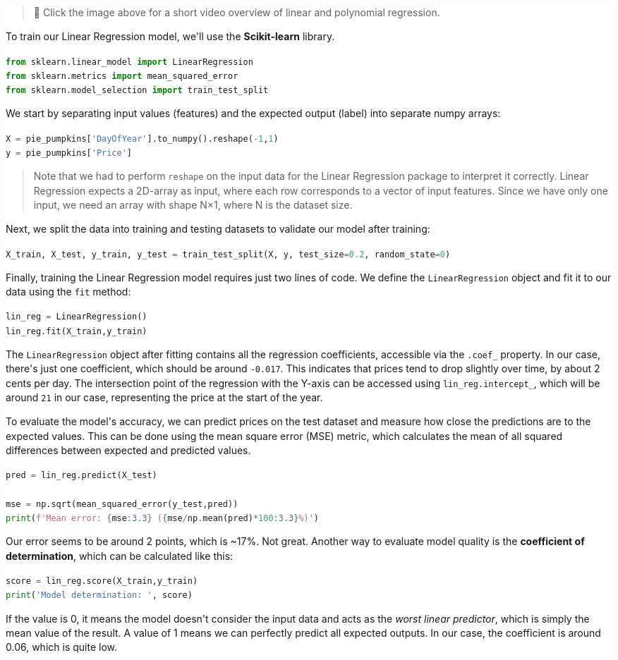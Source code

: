 > 🎥 Click the image above for a short video overview of linear and polynomial regression.

To train our Linear Regression model, we'll use the **Scikit-learn** library.

```python
from sklearn.linear_model import LinearRegression
from sklearn.metrics import mean_squared_error
from sklearn.model_selection import train_test_split
```

We start by separating input values (features) and the expected output (label) into separate numpy arrays:

```python
X = pie_pumpkins['DayOfYear'].to_numpy().reshape(-1,1)
y = pie_pumpkins['Price']
```

> Note that we had to perform `reshape` on the input data for the Linear Regression package to interpret it correctly. Linear Regression expects a 2D-array as input, where each row corresponds to a vector of input features. Since we have only one input, we need an array with shape N×1, where N is the dataset size.

Next, we split the data into training and testing datasets to validate our model after training:

```python
X_train, X_test, y_train, y_test = train_test_split(X, y, test_size=0.2, random_state=0)
```

Finally, training the Linear Regression model requires just two lines of code. We define the `LinearRegression` object and fit it to our data using the `fit` method:

```python
lin_reg = LinearRegression()
lin_reg.fit(X_train,y_train)
```

The `LinearRegression` object after fitting contains all the regression coefficients, accessible via the `.coef_` property. In our case, there's just one coefficient, which should be around `-0.017`. This indicates that prices tend to drop slightly over time, by about 2 cents per day. The intersection point of the regression with the Y-axis can be accessed using `lin_reg.intercept_`, which will be around `21` in our case, representing the price at the start of the year.

To evaluate the model's accuracy, we can predict prices on the test dataset and measure how close the predictions are to the expected values. This can be done using the mean square error (MSE) metric, which calculates the mean of all squared differences between expected and predicted values.

```python
pred = lin_reg.predict(X_test)

mse = np.sqrt(mean_squared_error(y_test,pred))
print(f'Mean error: {mse:3.3} ({mse/np.mean(pred)*100:3.3}%)')
```
Our error seems to be around 2 points, which is ~17%. Not great. Another way to evaluate model quality is the **coefficient of determination**, which can be calculated like this:

```python
score = lin_reg.score(X_train,y_train)
print('Model determination: ', score)
```
If the value is 0, it means the model doesn't consider the input data and acts as the *worst linear predictor*, which is simply the mean value of the result. A value of 1 means we can perfectly predict all expected outputs. In our case, the coefficient is around 0.06, which is quite low.
